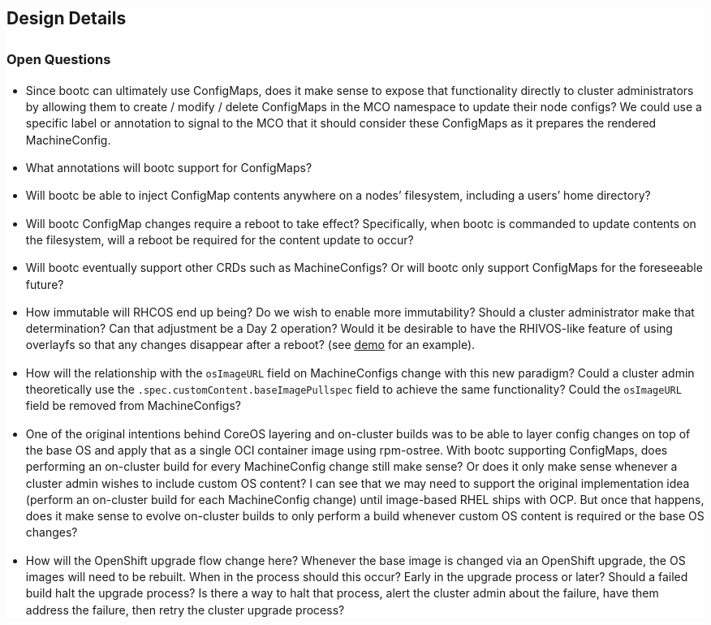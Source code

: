 ## Design Details

### Open Questions

- Since bootc can ultimately use ConfigMaps, does it make sense to
  expose that functionality directly to cluster administrators by
  allowing them to create / modify / delete ConfigMaps in the MCO
  namespace to update their node configs? We could use a specific label
  or annotation to signal to the MCO that it should consider these
  ConfigMaps as it prepares the rendered MachineConfig.

- What annotations will bootc support for ConfigMaps?

- Will bootc be able to inject ConfigMap contents anywhere on a nodes’
  filesystem, including a users’ home directory?

- Will bootc ConfigMap changes require a reboot to take effect?
  Specifically, when bootc is commanded to update contents on the
  filesystem, will a reboot be required for the content update to occur?

- Will bootc eventually support other CRDs such as MachineConfigs? Or will bootc
  only support ConfigMaps for the foreseeable future?

- How immutable will RHCOS end up being? Do we wish to enable more
  immutability? Should a cluster administrator make that determination?
  Can that adjustment be a Day 2 operation? Would it be desirable to
  have the RHIVOS-like feature of using overlayfs so that any changes
  disappear after a reboot? (see
  [<u>demo</u>](https://drive.google.com/file/d/1RwjxidqnZs6sraEgHjWge6-2msoll1BK/view)
  for an example).

- How will the relationship with the `osImageURL` field on MachineConfigs
  change with this new paradigm? Could a cluster admin theoretically use
  the `.spec.customContent.baseImagePullspec` field to achieve the same
  functionality? Could the `osImageURL` field be removed from
  MachineConfigs?

- One of the original intentions behind CoreOS layering and on-cluster
  builds was to be able to layer config changes on top of the base OS
  and apply that as a single OCI container image using rpm-ostree. With
  bootc supporting ConfigMaps, does performing an on-cluster build for
  every MachineConfig change still make sense? Or does it only make
  sense whenever a cluster admin wishes to include custom OS content? I
  can see that we may need to support the original implementation idea
  (perform an on-cluster build for each MachineConfig change) until
  image-based RHEL ships with OCP. But once that happens, does it make
  sense to evolve on-cluster builds to only perform a build whenever
  custom OS content is required or the base OS changes?

- How will the OpenShift upgrade flow change here? Whenever the base
  image is changed via an OpenShift upgrade, the OS images will need to
  be rebuilt. When in the process should this occur? Early in the
  upgrade process or later? Should a failed build halt the upgrade
  process? Is there a way to halt that process, alert the cluster admin
  about the failure, have them address the failure, then retry the
  cluster upgrade process?
